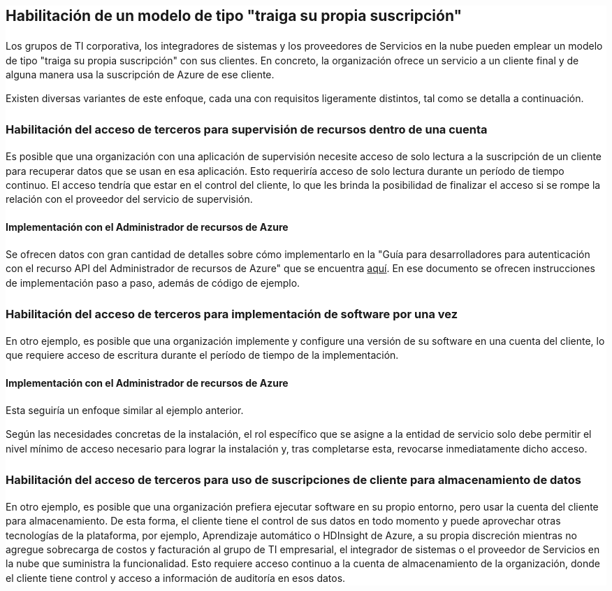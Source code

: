 ## Habilitación de un modelo de tipo "traiga su propia suscripción"

Los grupos de TI corporativa, los integradores de sistemas y los proveedores de Servicios en la nube pueden emplear un modelo de tipo "traiga su propia suscripción" con sus clientes. En concreto, la organización ofrece un servicio a un cliente final y de alguna manera usa la suscripción de Azure de ese cliente.

Existen diversas variantes de este enfoque, cada una con requisitos ligeramente distintos, tal como se detalla a continuación.

### Habilitación del acceso de terceros para supervisión de recursos dentro de una cuenta

Es posible que una organización con una aplicación de supervisión necesite acceso de solo lectura a la suscripción de un cliente para recuperar datos que se usan en esa aplicación. Esto requeriría acceso de solo lectura durante un período de tiempo continuo. El acceso tendría que estar en el control del cliente, lo que les brinda la posibilidad de finalizar el acceso si se rompe la relación con el proveedor del servicio de supervisión.

#### Implementación con el Administrador de recursos de Azure

Se ofrecen datos con gran cantidad de detalles sobre cómo implementarlo en la "Guía para desarrolladores para autenticación con el recurso API del Administrador de recursos de Azure" que se encuentra [aquí](http://www.dushyantgill.com/blog/2015/05/23/developers-guide-to-auth-with-azure-resource-manager-api/). En ese documento se ofrecen instrucciones de implementación paso a paso, además de código de ejemplo.

### Habilitación del acceso de terceros para implementación de software por una vez

En otro ejemplo, es posible que una organización implemente y configure una versión de su software en una cuenta del cliente, lo que requiere acceso de escritura durante el período de tiempo de la implementación.

#### Implementación con el Administrador de recursos de Azure

Esta seguiría un enfoque similar al ejemplo anterior.

Según las necesidades concretas de la instalación, el rol específico que se asigne a la entidad de servicio solo debe permitir el nivel mínimo de acceso necesario para lograr la instalación y, tras completarse esta, revocarse inmediatamente dicho acceso.

### Habilitación del acceso de terceros para uso de suscripciones de cliente para almacenamiento de datos

En otro ejemplo, es posible que una organización prefiera ejecutar software en su propio entorno, pero usar la cuenta del cliente para almacenamiento. De esta forma, el cliente tiene el control de sus datos en todo momento y puede aprovechar otras tecnologías de la plataforma, por ejemplo, Aprendizaje automático o HDInsight de Azure, a su propia discreción mientras no agregue sobrecarga de costos y facturación al grupo de TI empresarial, el integrador de sistemas o el proveedor de Servicios en la nube que suministra la funcionalidad. Esto requiere acceso continuo a la cuenta de almacenamiento de la organización, donde el cliente tiene control y acceso a información de auditoría en esos datos.
